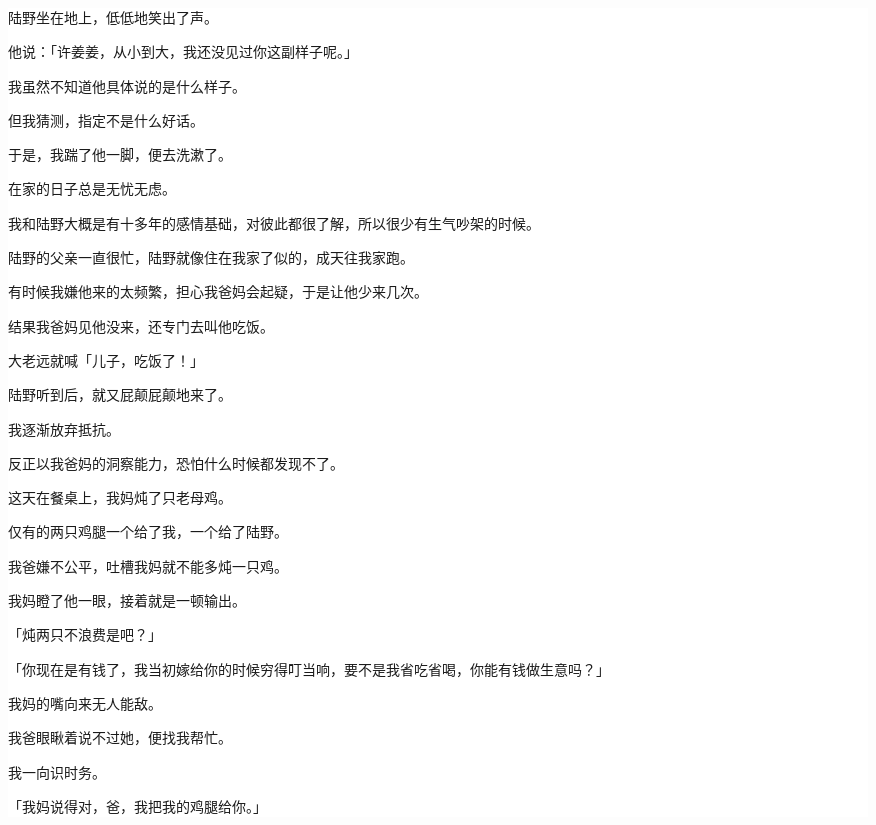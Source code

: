 
陆野坐在地上，低低地笑出了声。


他说：「许姜姜，从小到大，我还没见过你这副样子呢。」


我虽然不知道他具体说的是什么样子。


但我猜测，指定不是什么好话。


于是，我踹了他一脚，便去洗漱了。


在家的日子总是无忧无虑。


我和陆野大概是有十多年的感情基础，对彼此都很了解，所以很少有生气吵架的时候。


陆野的父亲一直很忙，陆野就像住在我家了似的，成天往我家跑。


有时候我嫌他来的太频繁，担心我爸妈会起疑，于是让他少来几次。


结果我爸妈见他没来，还专门去叫他吃饭。


大老远就喊「儿子，吃饭了！」


陆野听到后，就又屁颠屁颠地来了。


我逐渐放弃抵抗。


反正以我爸妈的洞察能力，恐怕什么时候都发现不了。


这天在餐桌上，我妈炖了只老母鸡。


仅有的两只鸡腿一个给了我，一个给了陆野。


我爸嫌不公平，吐槽我妈就不能多炖一只鸡。


我妈瞪了他一眼，接着就是一顿输出。


「炖两只不浪费是吧？」


「你现在是有钱了，我当初嫁给你的时候穷得叮当响，要不是我省吃省喝，你能有钱做生意吗？」


我妈的嘴向来无人能敌。


我爸眼瞅着说不过她，便找我帮忙。


我一向识时务。


「我妈说得对，爸，我把我的鸡腿给你。」

